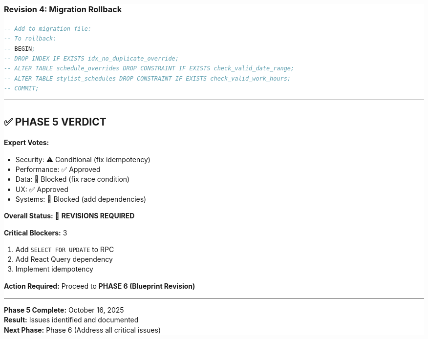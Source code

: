 ### Revision 4: Migration Rollback
```sql
-- Add to migration file:
-- To rollback:
-- BEGIN;
-- DROP INDEX IF EXISTS idx_no_duplicate_override;
-- ALTER TABLE schedule_overrides DROP CONSTRAINT IF EXISTS check_valid_date_range;
-- ALTER TABLE stylist_schedules DROP CONSTRAINT IF EXISTS check_valid_work_hours;
-- COMMIT;
```

---

## ✅ PHASE 5 VERDICT

**Expert Votes:**
- Security: ⚠️ Conditional (fix idempotency)
- Performance: ✅ Approved
- Data: 🔴 Blocked (fix race condition)
- UX: ✅ Approved  
- Systems: 🔴 Blocked (add dependencies)

**Overall Status:** 🔴 **REVISIONS REQUIRED**

**Critical Blockers:** 3
1. Add `SELECT FOR UPDATE` to RPC
2. Add React Query dependency
3. Implement idempotency

**Action Required:** Proceed to **PHASE 6 (Blueprint Revision)**

---

**Phase 5 Complete:** October 16, 2025  
**Result:** Issues identified and documented  
**Next Phase:** Phase 6 (Address all critical issues)
